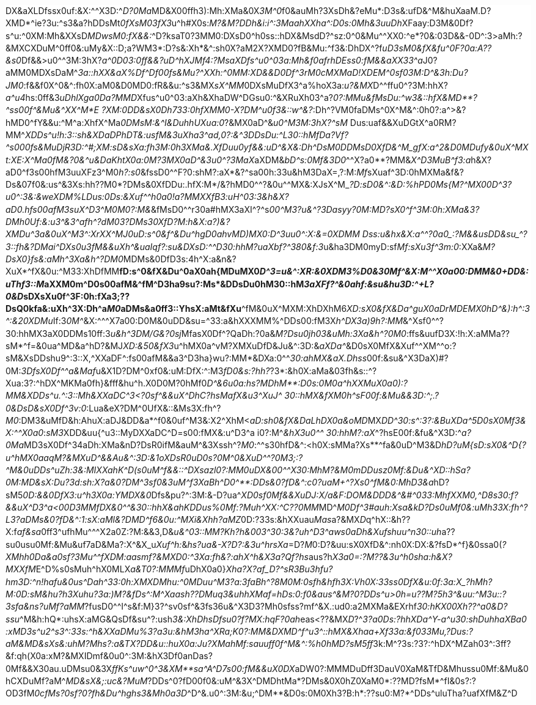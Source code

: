 DX&aXLDfssx0uf:&X:^^X3D:^*D?0Ma*MD&X00ffh3):Mh:XMa&0X*3M^0*f0&auMh?3XsDh&?eMu*:D3s&:ufD&^M&huXaaM.D?XMD*^ie?3u:^s3&a?hDDsMt*0fXsM03fX3*u^h#X0s:*M?&M?*DDh&i:i^:3MaahXXha^*:D0s:0Mh&3uuDh*XFaay:D3M&0Df?s^u:^0XM:Mh&XXsD*MDwsM0:fX&&:*^D?ksaT0?3MM0:DXsD0^h0ss::hDX&MsdD?^sz:0^0&Mu^^XX0:^e*?0&:03D&&-0D^:3>aMh:?&MXCXDuM^0ff0&:uMy&X::D;a?WM3*:D?s&:Xh*&^:sh0X?aM2X?XMD0?fB&Mu:^f3&:DhDX^?f*uD3sM0&fX&fu^0F?0a:A??&s0*Df&&>u0^^3M:3hX?*a^*0D03:0ff&&?uD^hXJMf4:?Msa*XDfs^u0^03a:Mh&f0afrhDEss0:fM&&aXX33^a*J0?aMM0MDXsDaM^*3a::hXX&aX%Df^Df00fs&Mu?^XXh:^*0M*M:*XD&&D0Df^3rM0cMXMaD!XDEM^0sf03M:D^&3h:D*u?JM0*:f&&f0X^0&^:fh0X:aM0&D0MD0:fR&&u:^s3&MX*sX^MM*0DXsMuDfX3^a%hoX3a:*u?&MX*D^^ffu0^?3M:hhX?*a^u4*hs:0ff&3*uDhlXga0Da?MMD*Xfus^u0^03:aXh&XhaDW^DGsu0:^&XRuXh03^a?_0?:MMu&fMsDu:^w3&::hfX&MD**?^ss00f^&Mu&^XX^M*E ?XM:0DD&sX0Dh733:0hfXMM0-X?DM^u0f3&::w^&?_:Dh^?VM0faDMs^0X^M&^:0h0?:a^>&?hMD0^fY&&u:^M^a:XhfX^Ma*0DMsM:&^I&DuhhUXua:0*?&MX0aD^&*u0^M3M:3hX?^sM* Dus:uaf&&XuDGtX^a0RM?MM^*XDDs^u!h:3::sh&XDaDPhDT&:usfM&3uXha3^ad,0?:&^*3DDsDu:^L30::hMfDa?Vf?^s000fs&MuDjR3D:^#;*XM:*sD&sXa:fh3M:0h3XMa&.XfDuu0yf&&:uD^&X&:Dh^DsM0*DDMsD0XfD&^M_gfX:a^2&D0MDu*fy&0uX^MXt:XE:X^Ma*0fM&?0&^u&DaKhtX0a:0M?3MX0aD^&3u0^?3MaX*aXDM&*bD^s:0Mf&3D0*^^X?a0**?MM&*X^D3MuB^f3:a*h&X?aD0^f3s00hfM3uuXFz3^M0*h?:s0*&fssD0^^F?0:shM?:aX*&?^sa00h:33u&hM3DaX=,?:M:*Mf*sXuaf^3D:0hMXMa&f&?Ds&07f0&:us^&3Xs:hh??M0*?DMs&0XfDDu:.hfX:M*/&?hMD0^^?&0u^^MX&:XJsX^M_*?D:sD0&^:&D:%hPD0Ms{M?^MX00D^3?u0^:3&:&weXDM%*LDus:0Ds:&Xuf^^h0a0!a?MMX*XfB3:uH^03:3&h&X?aD0.hfs00afM3suX^D3^M0M0?:M&*&fMsD0^^r30a#hMX3aXI^?^s*00^M3?u&^?3Dasyy?0M:*MD?sX0^f^3M:0h:XMa&*3?DMh0Uf:&:u3^&3^afh^?dM03?DMs30XfD?M:*h&X:a?)&?XMDu^3a&0uX^M3^:XrXX^MJ0uD:s^0&f^&Du^hgD0ahvMD)MX0:D^3uu0^:X*:&=0XDMM* Dss:u&hx&X:a^^?0a0_:?M&&usDD&su_^?3::fh&?DMai^DXs0u3fM&&uXh^&uaIqf?:su*&DXsD:^^D30:hhM?uaXbf?^380&f:3*u&ha3DM0myD:sf*Mf:sXu3f^3m:0*:XXa&*M?DsX0}fs&:aMh^3Xa&h^?DM0*MDMs&0DfD3s:4h^X:a&n&?XuX*^fX&0u:^M33:XhDfMM**fD:s^0&fX&Du^0aX0ah{MDuMX0*D^3=u&^:XR:&*0XDM3*%D0&30Mf^&X:M^^X0a00:DMM&0+DD&:uThf3::M*aXXM0m^D0s00afM&^fM^D3ha9su?:Ms*&DDsDu0hM30::hM*3aXFf?^&0ahf:&su&hu3D:^+L?0&D*sDXsXu0f^3F:0h:fXa3;??DsQ0kfa&:uXh^3X:Dh^a*M0*aDMs&a0ff3::YhsX:aMt&fXu**^fM&0uX^MXM:XhDXhM6*XD:sX0&fX&Da^guX0aDrMDEMX0hD^&):h^:3^:&20XDMu*If:3*0M^*&X:^^^X7a00:D0M&0uDD&su=^33:a&hXXXMM%^DDs00:fM3X*h^DX3a)9h?:MM*&^Xsf0^^?30:hhMX3aX0DDMs10ff:3*u&h^3DM/G&?0sj*MfasX0Df^?QaDh:?0a&*M?Dsu0jh03&uMh:3Xa&h^?0M0*:ffs&uufD3X:!h:X:aMMa??sM*^f=&0ua^MD&a^hD?&MJ*XD:&50&fX3*u^hMX0a^vM?XMXuDfD&Ju&^:3D:&*aXDa^*&D0sX0MfX&Xuf^^XM^^o:?sM&XsDDshu9^:3::X,^XXaDF^:fs00afM&&a3^D3ha}wu?:MM*&DXa:0^^*30:ahMX&aX.Dhss*00f:&su&^X3DaX)#?0M:*3DfsX0Df^^a&Maf*u&X1D?DM^0xf0&:uM:DfX:^:M3*fD0&s:?hh?*?3*:&h0X:aMa&03fh&s::^?Xua:3?:^hDX^MKMa0fh}&fff&hu^h.X0D0M?0hMf0*D^&6u0a:hs?*MD*hM**:D0s:0M0a^hXXMuX0a0):?MM&*XDDs^u.^:3::Mh&XXaDC^3<?*0sf^&&uX^DhC?hsM*afX&*u3^XuJ^ 30::hMX&fXM0h^sF00f:&Mu&*&3D:^;.?0&D*sD&sX0Df^3v:0*:Lua&eX?DM^0UfX&::&Ms3X:fh^?*M0*:DM3&uMfD&h:AhuX:aDJ&DD&a*^f0&0uf^M3&:X2^XhM<*aD:sh0&fX&DaLhDX0a&oMD*MX*DD^30:s^:3?:&BuXDa^*5D0sX0Mf3&X:*^^X0a0*:*sM3*XDD&uu{^u3::MyDXXaDC^D=s00:fMX&:u^D3^a i0?:M^*&hX3u0^^ 30:hhM?:aX*^?hsE00f:&fu&^X3D:^*a?0Ma*MD3sX0Df^34aDh:XMa&nD?DsR0ifM&auM^&3Xssh^?*M0*:^^s30hfD&^:<h0X:sMMa?Xs**^fa&0uD^M3&D*hD?uM{*sD:sX0&^D{?u^hMX0aaqM?&MXuD^&&Au&^:3D:&1oXDsR0uD0s?0M^0&XuD^^?0M3;:?^M&0uDDs^uZh:3&:MI*XXahK^D(s0uM^f&&::^DXsazl0?:MM0uDX&00^^X30:MhM?&M0mDDusz0Mf:&Du&^XD::hSa?0M:*MD&sX:Du?3d:sh:X?a&*0?DM^3sf0&3uM^f3XaBh^D0^**:DDs&0?fD&^:c*0?uaM+^?Xs0*^fM&0:MhD3&a*hD?sM5*0D:&&0DfX3:u^h3X0a:YMDX&0*Dfs&pu?^:3M:&-D?ua^*XD0sf0Mf&&XuDJ:X/a&F:DOM&*DDD&^&#^033:MhfXXM0,^D8s30:f?&&uX^D3^a<00D3MM*fDX&*0^^&30::hhX&ahKDDus%0Mf:?Muh^XX*:^C??0MM*MD^*M0Df^3#auh:Xsa&kD?Ds0uMf0&:uMh33X:fh^?L3?*aDMs&0?fD&^:1:sX:aMl&?DMD*^f6&0u:^MXi&Xhh?aMZ*0D:?33s:&hXXuau*Mas*a?&MX*D*q^hX::&h??X:f*af&sa*0ff3^ufhMu^^^X2a0Z:?M:&&3,D&*u&^03::MM?Kh?h&003^*30:3&?uh^D3^aws0*aDh&Xufshuu^n30::uh*a??su0usu0Mf:&Mu&uf7aD&Ma?:X^&X_u*Xuf^h:*&*hs?ua&-X?D?:&3u^hrsXa*=D?*M*0:D?&uu:sX0XfD&^:nh0X:DX:&?fsD*^f}&0ssa0(*?XMhh0Da&a0sf?3Mu^^fXDM:*aasmf?&MX*D0:^3Xa:fh&?:ahX^h&X3a?Qf?hs*aus?h*X3a0=:?M??&3u^h0sha:h&X?MXXfM*E^D%s0sMuh^hX0MLX*a&T0?:MMMf*uDhX0a0}*Xha?X?af_D?^sR3Bu3hfu?hm3D:^n!hafu&0us^Dah^*33:0h:XMXDMhu:^0MDuu^M3?a:3faBh^?8M0M:0sfh&hfh3X:Vh0X:33ss0DfX&u:0f:3a:X_*?hMh?*M:*0D:sM&hu?h3Xuhu?3a:)M?&fDs^:M^*Xaash??DMu*q3&uhh*XMaf=hD*s:0:f0&aus^&M?0?DDs^u>0h=u??M?5h3^&uu:^M3u::?3sfa&ns?uMf?aMM*?fusD0^^I^s&f:M}3?^sv0sf^&3fs36u&^X3D3?Mh0sfss?mf^&X.:ud0:a2MXMa&EXrhf*30:*hKX00Xh??^a0*&D?ssu*^M&h:hQ*:uhsX:aMG&QsDf&su^?:ush*3&:XhDhsDfsu0?f?MX:hqF?0ah*eas<??&MX*D*?^*3?a0Ds:?hhXDa^*Y-a^u30:shDuhhaXBa0 :xMD3s^u2^s3^:33s:^h&XXaDMu%3?a3u:&hM3ha^XRa;K0?:MM*&DXMD^f^u3^::hMX&Xhaa+Xf33a:&f033Mu,?Dus:?aM&*MD&sXs&:uhM?Mhs?:a&TX?DD*&u::huX0a:Ju?XMahMf:sauuff0f^M&^:%h0hMD?sM5ff*3k:M^?3s:?3?:^hDX^MZah03^:3ff?&f:qh(X0a:xM?&MXIDmf&0u0^:3M:&hX3Df0anDas?0Mf&&X30au.uDMsu0&3X*ffKs^uw^0^3&XM**sa^A^D7s00:fM&&uX0DX*aDW0?:MMMDuDff3DauV0XaM&TfD&Mhussu0Mf:&Mu&0hCXDuMf?aM^*MD&sX&;:uc&?MuM*?DDs^0?fD00f0&:uM^&3X^DMDhtMa*?DMs&0X0hZ0XaM0*:??MD?fsM*^fI&0s?:?OD3fM*0cfMs?0sf?0?fh&Du^hghs3&Mh0a3D*^D^&.u0^:3M:&u;^DM**&D0s:0M0Xh3?B:h*:??su0:M?*^DDs^uluTha?uafXfM&Z^D